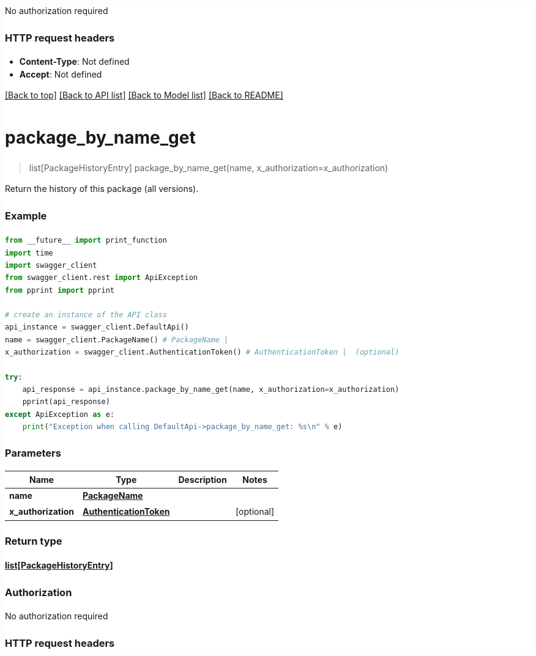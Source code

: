 No authorization required

### HTTP request headers

 - **Content-Type**: Not defined
 - **Accept**: Not defined

[[Back to top]](#) [[Back to API list]](../README.md#documentation-for-api-endpoints) [[Back to Model list]](../README.md#documentation-for-models) [[Back to README]](../README.md)

# **package_by_name_get**
> list[PackageHistoryEntry] package_by_name_get(name, x_authorization=x_authorization)



Return the history of this package (all versions).

### Example
```python
from __future__ import print_function
import time
import swagger_client
from swagger_client.rest import ApiException
from pprint import pprint

# create an instance of the API class
api_instance = swagger_client.DefaultApi()
name = swagger_client.PackageName() # PackageName | 
x_authorization = swagger_client.AuthenticationToken() # AuthenticationToken |  (optional)

try:
    api_response = api_instance.package_by_name_get(name, x_authorization=x_authorization)
    pprint(api_response)
except ApiException as e:
    print("Exception when calling DefaultApi->package_by_name_get: %s\n" % e)
```

### Parameters

Name | Type | Description  | Notes
------------- | ------------- | ------------- | -------------
 **name** | [**PackageName**](.md)|  | 
 **x_authorization** | [**AuthenticationToken**](.md)|  | [optional] 

### Return type

[**list[PackageHistoryEntry]**](PackageHistoryEntry.md)

### Authorization

No authorization required

### HTTP request headers
